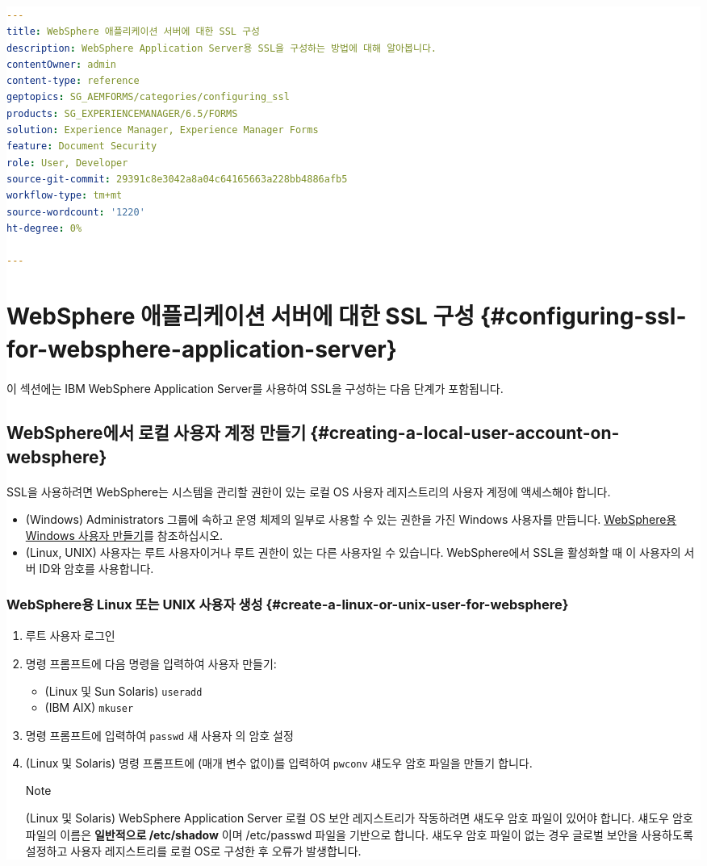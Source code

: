 ```yaml
---
title: WebSphere 애플리케이션 서버에 대한 SSL 구성
description: WebSphere Application Server용 SSL을 구성하는 방법에 대해 알아봅니다.
contentOwner: admin
content-type: reference
geptopics: SG_AEMFORMS/categories/configuring_ssl
products: SG_EXPERIENCEMANAGER/6.5/FORMS
solution: Experience Manager, Experience Manager Forms
feature: Document Security
role: User, Developer
source-git-commit: 29391c8e3042a8a04c64165663a228bb4886afb5
workflow-type: tm+mt
source-wordcount: '1220'
ht-degree: 0%

---
```


# WebSphere 애플리케이션 서버에 대한 SSL 구성 {#configuring-ssl-for-websphere-application-server}

이 섹션에는 IBM WebSphere Application Server를 사용하여 SSL을 구성하는 다음 단계가 포함됩니다.

## WebSphere에서 로컬 사용자 계정 만들기 {#creating-a-local-user-account-on-websphere}

SSL을 사용하려면 WebSphere는 시스템을 관리할 권한이 있는 로컬 OS 사용자 레지스트리의 사용자 계정에 액세스해야 합니다.

* (Windows) Administrators 그룹에 속하고 운영 체제의 일부로 사용할 수 있는 권한을 가진 Windows 사용자를 만듭니다. [WebSphere용 Windows 사용자 만들기](configuring-ssl-websphere-application-server.md#create-a-windows-user-for-websphere)를 참조하십시오.
* (Linux, UNIX) 사용자는 루트 사용자이거나 루트 권한이 있는 다른 사용자일 수 있습니다. WebSphere에서 SSL을 활성화할 때 이 사용자의 서버 ID와 암호를 사용합니다.

### WebSphere용 Linux 또는 UNIX 사용자 생성 {#create-a-linux-or-unix-user-for-websphere}

1. 루트 사용자 로그인
1. 명령 프롬프트에 다음 명령을 입력하여 사용자 만들기:

   * (Linux 및 Sun Solaris) `useradd`
   * (IBM AIX) `mkuser`

1. 명령 프롬프트에 입력하여 `passwd` 새 사용자 의 암호 설정
1. (Linux 및 Solaris) 명령 프롬프트에 (매개 변수 없이)를 입력하여 `pwconv` 섀도우 암호 파일을 만들기 합니다.

   >[!NOTE]
   >
   >(Linux 및 Solaris) WebSphere Application Server 로컬 OS 보안 레지스트리가 작동하려면 섀도우 암호 파일이 있어야 합니다. 섀도우 암호 파일의 이름은 **일반적으로 /etc/shadow** 이며 /etc/passwd 파일을 기반으로 합니다. 섀도우 암호 파일이 없는 경우 글로벌 보안을 사용하도록 설정하고 사용자 레지스트리를 로컬 OS로 구성한 후 오류가 발생합니다.
